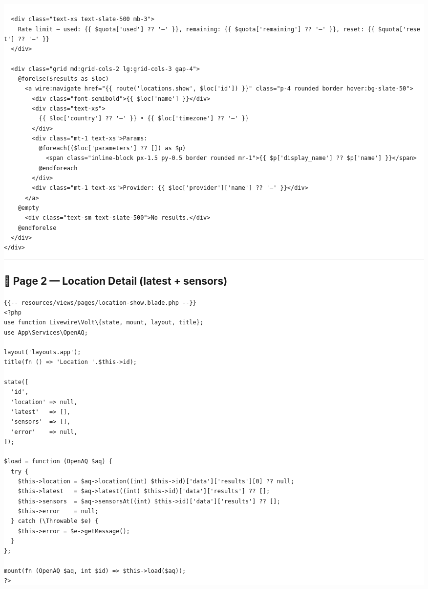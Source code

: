 ```blade

  <div class="text-xs text-slate-500 mb-3">
    Rate limit — used: {{ $quota['used'] ?? '–' }}, remaining: {{ $quota['remaining'] ?? '–' }}, reset: {{ $quota['reset'] ?? '–' }}
  </div>

  <div class="grid md:grid-cols-2 lg:grid-cols-3 gap-4">
    @forelse($results as $loc)
      <a wire:navigate href="{{ route('locations.show', $loc['id']) }}" class="p-4 rounded border hover:bg-slate-50">
        <div class="font-semibold">{{ $loc['name'] }}</div>
        <div class="text-xs">
          {{ $loc['country'] ?? '—' }} • {{ $loc['timezone'] ?? '—' }}
        </div>
        <div class="mt-1 text-xs">Params:
          @foreach(($loc['parameters'] ?? []) as $p)
            <span class="inline-block px-1.5 py-0.5 border rounded mr-1">{{ $p['display_name'] ?? $p['name'] }}</span>
          @endforeach
        </div>
        <div class="mt-1 text-xs">Provider: {{ $loc['provider']['name'] ?? '—' }}</div>
      </a>
    @empty
      <div class="text-sm text-slate-500">No results.</div>
    @endforelse
  </div>
</div>
```

---

## 📄 Page 2 — **Location Detail** (latest + sensors)

```blade
{{-- resources/views/pages/location-show.blade.php --}}
<?php
use function Livewire\Volt\{state, mount, layout, title};
use App\Services\OpenAQ;

layout('layouts.app');
title(fn () => 'Location '.$this->id);

state([
  'id',
  'location' => null,
  'latest'   => [],
  'sensors'  => [],
  'error'    => null,
]);

$load = function (OpenAQ $aq) {
  try {
    $this->location = $aq->location((int) $this->id)['data']['results'][0] ?? null;
    $this->latest   = $aq->latest((int) $this->id)['data']['results'] ?? [];
    $this->sensors  = $aq->sensorsAt((int) $this->id)['data']['results'] ?? [];
    $this->error    = null;
  } catch (\Throwable $e) {
    $this->error = $e->getMessage();
  }
};

mount(fn (OpenAQ $aq, int $id) => $this->load($aq));
?>
```